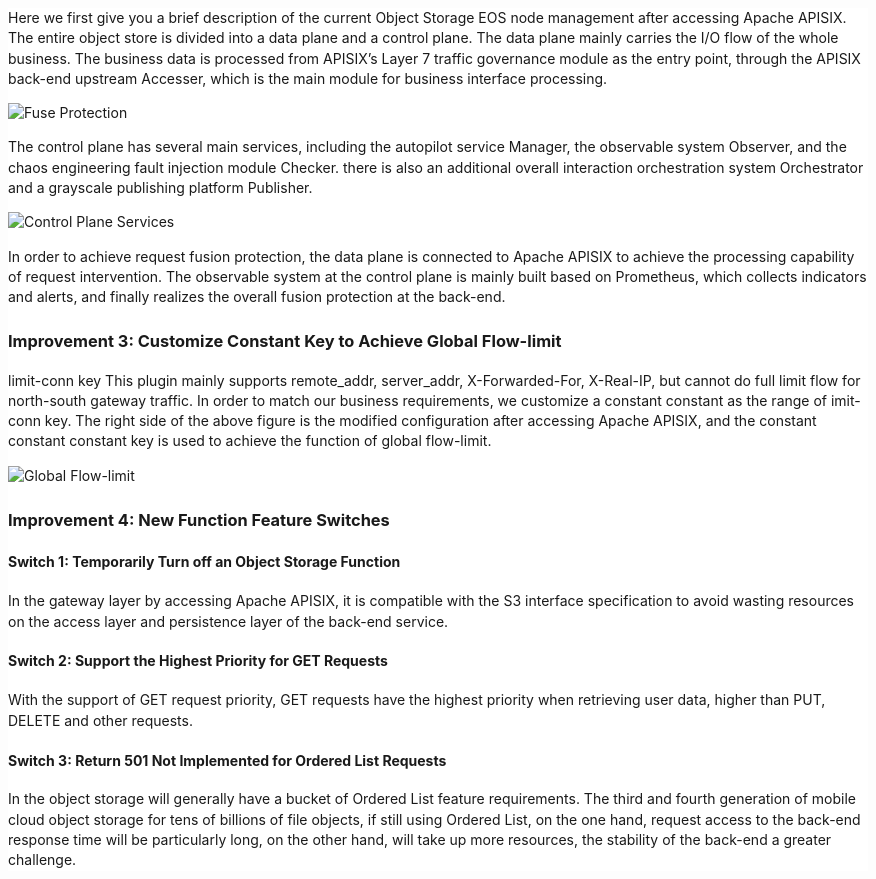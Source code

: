 Here we first give you a brief description of the current Object Storage EOS node management after accessing Apache APISIX. The entire object store is divided into a data plane and a control plane. The data plane mainly carries the I/O flow of the whole business. The business data is processed from APISIX’s Layer 7 traffic governance module as the entry point, through the APISIX back-end upstream Accesser, which is the main module for business interface processing.

![Fuse Protection](https://static.apiseven.com/202108/1631500499020-4297de78-f9e3-45a5-8f57-2a55280bf7b0.png)

The control plane has several main services, including the autopilot service Manager, the observable system Observer, and the chaos engineering fault injection module Checker. there is also an additional overall interaction orchestration system Orchestrator and a grayscale publishing platform Publisher.

![Control Plane Services](https://static.apiseven.com/202108/1631500520579-1e40b538-377b-4356-b0f2-1038c0a798e4.png)

In order to achieve request fusion protection, the data plane is connected to Apache APISIX to achieve the processing capability of request intervention. The observable system at the control plane is mainly built based on Prometheus, which collects indicators and alerts, and finally realizes the overall fusion protection at the back-end.

### Improvement 3: Customize Constant Key to Achieve Global Flow-limit

limit-conn key This plugin mainly supports remote_addr, server_addr, X-Forwarded-For, X-Real-IP, but cannot do full limit flow for north-south gateway traffic.
In order to match our business requirements, we customize a constant constant as the range of imit-conn key. The right side of the above figure is the modified configuration after accessing Apache APISIX, and the constant constant constant key is used to achieve the function of global flow-limit.

![Global Flow-limit](https://static.apiseven.com/202108/1631500546238-9fd5ebcf-d205-4d99-a34d-236d5589a7e6.png)

### Improvement 4: New Function Feature Switches

#### Switch 1: Temporarily Turn off an Object Storage Function

In the gateway layer by accessing Apache APISIX, it is compatible with the S3 interface specification to avoid wasting resources on the access layer and persistence layer of the back-end service.

#### Switch 2: Support the Highest Priority for GET Requests

With the support of GET request priority, GET requests have the highest priority when retrieving user data, higher than PUT, DELETE and other requests.

#### Switch 3: Return 501 Not Implemented for Ordered List Requests

In the object storage will generally have a bucket of Ordered List feature requirements. The third and fourth generation of mobile cloud object storage for tens of billions of file objects, if still using Ordered List, on the one hand, request access to the back-end response time will be particularly long, on the other hand, will take up more resources, the stability of the back-end a greater challenge.

